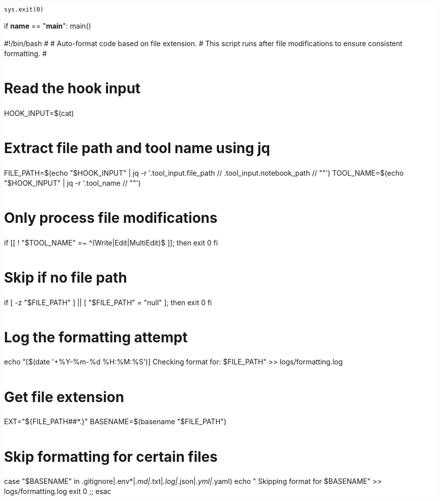     sys.exit(0)

if __name__ == "__main__":
    main()
</file>

<file path="scripts/format_code.sh">
#!/bin/bash
#
# Auto-format code based on file extension.
# This script runs after file modifications to ensure consistent formatting.
#

# Read the hook input
HOOK_INPUT=$(cat)

# Extract file path and tool name using jq
FILE_PATH=$(echo "$HOOK_INPUT" | jq -r '.tool_input.file_path // .tool_input.notebook_path // ""')
TOOL_NAME=$(echo "$HOOK_INPUT" | jq -r '.tool_name // ""')

# Only process file modifications
if [[ ! "$TOOL_NAME" =~ ^(Write|Edit|MultiEdit)$ ]]; then
    exit 0
fi

# Skip if no file path
if [ -z "$FILE_PATH" ] || [ "$FILE_PATH" = "null" ]; then
    exit 0
fi

# Log the formatting attempt
echo "[$(date '+%Y-%m-%d %H:%M:%S')] Checking format for: $FILE_PATH" >> logs/formatting.log

# Get file extension
EXT="${FILE_PATH##*.}"
BASENAME=$(basename "$FILE_PATH")

# Skip formatting for certain files
case "$BASENAME" in
    .gitignore|.env*|*.md|*.txt|*.log|*.json|*.yml|*.yaml)
        echo "  Skipping format for $BASENAME" >> logs/formatting.log
        exit 0
        ;;
esac
